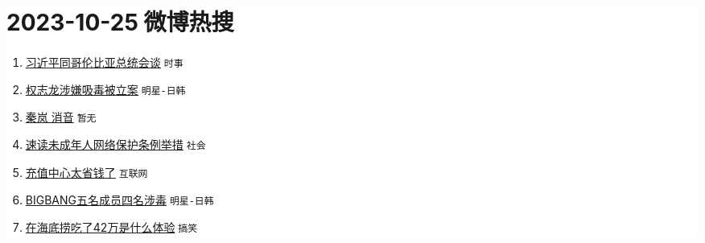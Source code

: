 # 2023-10-25 微博热搜 
1. [习近平同哥伦比亚总统会谈](https://m.weibo.cn/search?containerid=100103type%3D1%26t%3D10%26q%3D%23%E4%B9%A0%E8%BF%91%E5%B9%B3%E5%90%8C%E5%93%A5%E4%BC%A6%E6%AF%94%E4%BA%9A%E6%80%BB%E7%BB%9F%E4%BC%9A%E8%B0%88%23&stream_entry_id=51&isnewpage=1&extparam=seat%3D1%26cate%3D10103%26dgr%3D0%26pos%3D0%26stream_entry_id%3D51%26q%3D%2523%25E4%25B9%25A0%25E8%25BF%2591%25E5%25B9%25B3%25E5%2590%258C%25E5%2593%25A5%25E4%25BC%25A6%25E6%25AF%2594%25E4%25BA%259A%25E6%2580%25BB%25E7%25BB%259F%25E4%25BC%259A%25E8%25B0%2588%2523%26c_type%3D51%26filter_type%3Drealtimehot%26display_time%3D1698242659%26pre_seqid%3D169824265922192859553) `时事` 

2. [权志龙涉嫌吸毒被立案](https://m.weibo.cn/search?containerid=100103type%3D1%26t%3D10%26q%3D%23%E6%9D%83%E5%BF%97%E9%BE%99%E6%B6%89%E5%AB%8C%E5%90%B8%E6%AF%92%E8%A2%AB%E7%AB%8B%E6%A1%88%23&stream_entry_id=31&isnewpage=1&extparam=seat%3D1%26cate%3D5001%26realpos%3D1%26dgr%3D0%26filter_type%3Drealtimehot%26q%3D%2523%25E6%259D%2583%25E5%25BF%2597%25E9%25BE%2599%25E6%25B6%2589%25E5%25AB%258C%25E5%2590%25B8%25E6%25AF%2592%25E8%25A2%25AB%25E7%25AB%258B%25E6%25A1%2588%2523%26flag%3D16%26band_rank%3D1%26pos%3D0%26stream_entry_id%3D31%26c_type%3D31%26lcate%3D5001%26display_time%3D1698242659%26pre_seqid%3D169824265922192859553) `明星-日韩` 

3. [秦岚 消音](https://m.weibo.cn/search?containerid=100103type%3D1%26t%3D10%26q%3D%E7%A7%A6%E5%B2%9A+%E6%B6%88%E9%9F%B3&stream_entry_id=31&isnewpage=1&extparam=seat%3D1%26cate%3D5001%26realpos%3D2%26dgr%3D0%26filter_type%3Drealtimehot%26q%3D%25E7%25A7%25A6%25E5%25B2%259A%2520%25E6%25B6%2588%25E9%259F%25B3%26flag%3D1%26band_rank%3D2%26pos%3D1%26stream_entry_id%3D31%26c_type%3D31%26lcate%3D5001%26display_time%3D1698242659%26pre_seqid%3D169824265922192859553) `暂无` 

4. [速读未成年人网络保护条例举措](https://m.weibo.cn/search?containerid=100103type%3D1%26t%3D10%26q%3D%23%E9%80%9F%E8%AF%BB%E6%9C%AA%E6%88%90%E5%B9%B4%E4%BA%BA%E7%BD%91%E7%BB%9C%E4%BF%9D%E6%8A%A4%E6%9D%A1%E4%BE%8B%E4%B8%BE%E6%8E%AA%23&stream_entry_id=31&isnewpage=1&extparam=seat%3D1%26cate%3D5001%26realpos%3D3%26dgr%3D0%26filter_type%3Drealtimehot%26q%3D%2523%25E9%2580%259F%25E8%25AF%25BB%25E6%259C%25AA%25E6%2588%2590%25E5%25B9%25B4%25E4%25BA%25BA%25E7%25BD%2591%25E7%25BB%259C%25E4%25BF%259D%25E6%258A%25A4%25E6%259D%25A1%25E4%25BE%258B%25E4%25B8%25BE%25E6%258E%25AA%2523%26flag%3D1%26band_rank%3D3%26pos%3D2%26stream_entry_id%3D31%26c_type%3D31%26lcate%3D5001%26display_time%3D1698242659%26pre_seqid%3D169824265922192859553) `社会` 

5. [充值中心太省钱了](https://m.weibo.cn/search?containerid=100103type%3D1%26t%3D10%26q%3D%23%E5%85%85%E5%80%BC%E4%B8%AD%E5%BF%83%E5%A4%AA%E7%9C%81%E9%92%B1%E4%BA%86%23&stream_entry_id=31&isnewpage=1&extparam=seat%3D1%26cate%3D5001%26filter_type%3Drealtimehot%26q%3D%2523%25E5%2585%2585%25E5%2580%25BC%25E4%25B8%25AD%25E5%25BF%2583%25E5%25A4%25AA%25E7%259C%2581%25E9%2592%25B1%25E4%25BA%2586%2523%26dgr%3D0%26band_rank%3D4%26adid%3D209205%26is_ad_pos%3D1%26pos%3D3%26stream_entry_id%3D31%26c_type%3D31%26lcate%3D5001%26display_time%3D1698242659%26pre_seqid%3D169824265922192859553) `互联网` 

6. [BIGBANG五名成员四名涉毒](https://m.weibo.cn/search?containerid=100103type%3D1%26t%3D10%26q%3D%23BIGBANG%E4%BA%94%E5%90%8D%E6%88%90%E5%91%98%E5%9B%9B%E5%90%8D%E6%B6%89%E6%AF%92%23&stream_entry_id=31&isnewpage=1&extparam=seat%3D1%26cate%3D5001%26realpos%3D4%26dgr%3D0%26filter_type%3Drealtimehot%26q%3D%2523BIGBANG%25E4%25BA%2594%25E5%2590%258D%25E6%2588%2590%25E5%2591%2598%25E5%259B%259B%25E5%2590%258D%25E6%25B6%2589%25E6%25AF%2592%2523%26flag%3D1%26band_rank%3D4%26pos%3D4%26stream_entry_id%3D31%26c_type%3D31%26lcate%3D5001%26display_time%3D1698242659%26pre_seqid%3D169824265922192859553) `明星-日韩` 

7. [在海底捞吃了42万是什么体验](https://m.weibo.cn/search?containerid=100103type%3D1%26t%3D10%26q%3D%23%E5%9C%A8%E6%B5%B7%E5%BA%95%E6%8D%9E%E5%90%83%E4%BA%8642%E4%B8%87%E6%98%AF%E4%BB%80%E4%B9%88%E4%BD%93%E9%AA%8C%23&stream_entry_id=31&isnewpage=1&extparam=seat%3D1%26cate%3D5001%26realpos%3D5%26dgr%3D0%26filter_type%3Drealtimehot%26q%3D%2523%25E5%259C%25A8%25E6%25B5%25B7%25E5%25BA%2595%25E6%258D%259E%25E5%2590%2583%25E4%25BA%258642%25E4%25B8%2587%25E6%2598%25AF%25E4%25BB%2580%25E4%25B9%2588%25E4%25BD%2593%25E9%25AA%258C%2523%26flag%3D1%26band_rank%3D5%26pos%3D5%26stream_entry_id%3D31%26c_type%3D31%26lcate%3D5001%26display_time%3D1698242659%26pre_seqid%3D169824265922192859553) `搞笑` 

